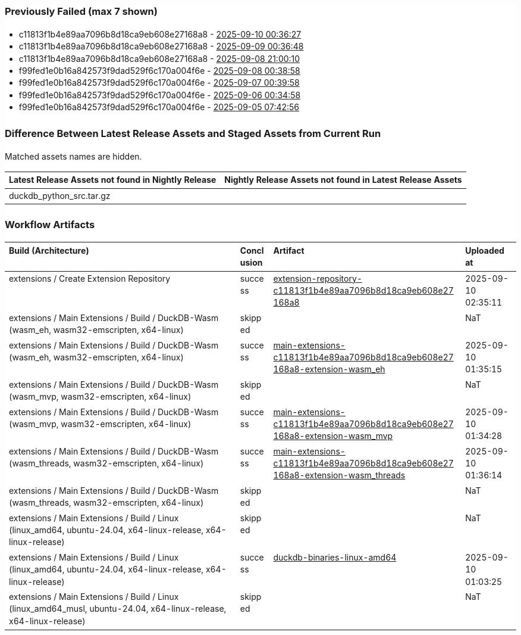 ### Previously Failed (max 7 shown)

- c11813f1b4e89aa7096b8d18ca9eb608e27168a8 - [2025-09-10 00:36:27](https://github.com/duckdb/duckdb/actions/runs/17599437353)
- c11813f1b4e89aa7096b8d18ca9eb608e27168a8 - [2025-09-09 00:36:48](https://github.com/duckdb/duckdb/actions/runs/17568073716)
- c11813f1b4e89aa7096b8d18ca9eb608e27168a8 - [2025-09-08 21:00:10](https://github.com/duckdb/duckdb/actions/runs/17563958496)
- f99fed1e0b16a842573f9dad529f6c170a004f6e - [2025-09-08 00:38:58](https://github.com/duckdb/duckdb/actions/runs/17536239718)
- f99fed1e0b16a842573f9dad529f6c170a004f6e - [2025-09-07 00:39:58](https://github.com/duckdb/duckdb/actions/runs/17521557066)
- f99fed1e0b16a842573f9dad529f6c170a004f6e - [2025-09-06 00:34:58](https://github.com/duckdb/duckdb/actions/runs/17507505221)
- f99fed1e0b16a842573f9dad529f6c170a004f6e - [2025-09-05 07:42:56](https://github.com/duckdb/duckdb/actions/runs/17487015862)

### Difference Between Latest Release Assets and Staged Assets from Current Run
Matched assets names are hidden.

| Latest Release Assets not found in Nightly Release   | Nightly Release Assets not found in Latest Release Assets   |
|:-----------------------------------------------------|:------------------------------------------------------------|
| duckdb_python_src.tar.gz                             |                                                             |

### Workflow Artifacts

| Build (Architecture)                                                                                                                              | Conclusion   | Artifact                                                                                                                                                                 | Uploaded at         |
|:--------------------------------------------------------------------------------------------------------------------------------------------------|:-------------|:-------------------------------------------------------------------------------------------------------------------------------------------------------------------------|:--------------------|
| extensions / Create Extension Repository                                                                                                          | success      | [extension-repository-c11813f1b4e89aa7096b8d18ca9eb608e27168a8](https://github.com/duckdb/duckdb/actions/runs/17599437353/artifacts/3970963377)                          | 2025-09-10 02:35:11 |
| extensions / Main Extensions / Build / DuckDB-Wasm (wasm_eh, wasm32-emscripten, x64-linux)                                                        | skipped      |                                                                                                                                                                          | NaT                 |
| extensions / Main Extensions / Build / DuckDB-Wasm (wasm_eh, wasm32-emscripten, x64-linux)                                                        | success      | [main-extensions-c11813f1b4e89aa7096b8d18ca9eb608e27168a8-extension-wasm_eh](https://github.com/duckdb/duckdb/actions/runs/17599437353/artifacts/3970673469)             | 2025-09-10 01:35:15 |
| extensions / Main Extensions / Build / DuckDB-Wasm (wasm_mvp, wasm32-emscripten, x64-linux)                                                       | skipped      |                                                                                                                                                                          | NaT                 |
| extensions / Main Extensions / Build / DuckDB-Wasm (wasm_mvp, wasm32-emscripten, x64-linux)                                                       | success      | [main-extensions-c11813f1b4e89aa7096b8d18ca9eb608e27168a8-extension-wasm_mvp](https://github.com/duckdb/duckdb/actions/runs/17599437353/artifacts/3970669285)            | 2025-09-10 01:34:28 |
| extensions / Main Extensions / Build / DuckDB-Wasm (wasm_threads, wasm32-emscripten, x64-linux)                                                   | success      | [main-extensions-c11813f1b4e89aa7096b8d18ca9eb608e27168a8-extension-wasm_threads](https://github.com/duckdb/duckdb/actions/runs/17599437353/artifacts/3970678934)        | 2025-09-10 01:36:14 |
| extensions / Main Extensions / Build / DuckDB-Wasm (wasm_threads, wasm32-emscripten, x64-linux)                                                   | skipped      |                                                                                                                                                                          | NaT                 |
| extensions / Main Extensions / Build / Linux (linux_amd64, ubuntu-24.04, x64-linux-release, x64-linux-release)                                    | skipped      |                                                                                                                                                                          | NaT                 |
| extensions / Main Extensions / Build / Linux (linux_amd64, ubuntu-24.04, x64-linux-release, x64-linux-release)                                    | success      | [duckdb-binaries-linux-amd64](https://github.com/duckdb/duckdb/actions/runs/17599437353/artifacts/3970530581)                                                            | 2025-09-10 01:03:25 |
| extensions / Main Extensions / Build / Linux (linux_amd64_musl, ubuntu-24.04, x64-linux-release, x64-linux-release)                               | skipped      |                                                                                                                                                                          | NaT                 |